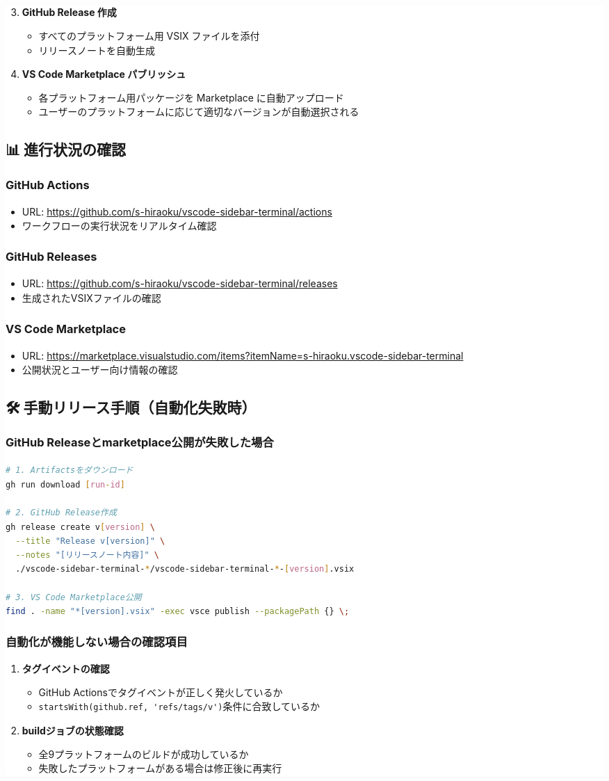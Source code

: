 3. **GitHub Release 作成**
   - すべてのプラットフォーム用 VSIX ファイルを添付
   - リリースノートを自動生成

4. **VS Code Marketplace パブリッシュ**
   - 各プラットフォーム用パッケージを Marketplace に自動アップロード
   - ユーザーのプラットフォームに応じて適切なバージョンが自動選択される

## 📊 進行状況の確認

### GitHub Actions

- URL: https://github.com/s-hiraoku/vscode-sidebar-terminal/actions
- ワークフローの実行状況をリアルタイム確認

### GitHub Releases

- URL: https://github.com/s-hiraoku/vscode-sidebar-terminal/releases
- 生成されたVSIXファイルの確認

### VS Code Marketplace

- URL: https://marketplace.visualstudio.com/items?itemName=s-hiraoku.vscode-sidebar-terminal
- 公開状況とユーザー向け情報の確認

## 🛠️ 手動リリース手順（自動化失敗時）

### GitHub Releaseとmarketplace公開が失敗した場合

```bash
# 1. Artifactsをダウンロード
gh run download [run-id]

# 2. GitHub Release作成
gh release create v[version] \
  --title "Release v[version]" \
  --notes "[リリースノート内容]" \
  ./vscode-sidebar-terminal-*/vscode-sidebar-terminal-*-[version].vsix

# 3. VS Code Marketplace公開
find . -name "*[version].vsix" -exec vsce publish --packagePath {} \;
```

### 自動化が機能しない場合の確認項目

1. **タグイベントの確認**
   - GitHub Actionsでタグイベントが正しく発火しているか
   - `startsWith(github.ref, 'refs/tags/v')`条件に合致しているか

2. **buildジョブの状態確認**
   - 全9プラットフォームのビルドが成功しているか
   - 失敗したプラットフォームがある場合は修正後に再実行

